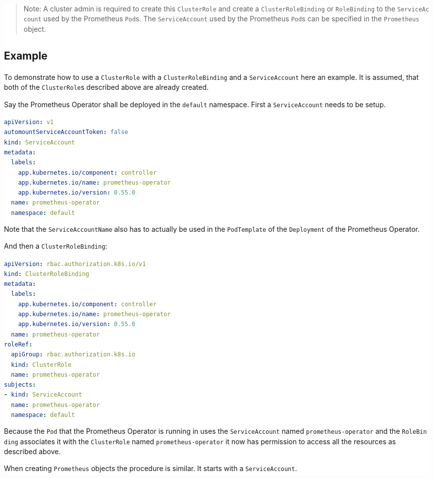 > Note: A cluster admin is required to create this `ClusterRole` and create a `ClusterRoleBinding` or `RoleBinding` to the `ServiceAccount` used by the Prometheus `Pod`s. The `ServiceAccount` used by the Prometheus `Pod`s can be specified in the `Prometheus` object.

## Example

To demonstrate how to use a `ClusterRole` with a `ClusterRoleBinding` and a `ServiceAccount` here an example. It is assumed, that both of the `ClusterRole`s described above are already created.

Say the Prometheus Operator shall be deployed in the `default` namespace. First a `ServiceAccount` needs to be setup.

```yaml mdox-exec="cat example/rbac/prometheus-operator/prometheus-operator-service-account.yaml"
apiVersion: v1
automountServiceAccountToken: false
kind: ServiceAccount
metadata:
  labels:
    app.kubernetes.io/component: controller
    app.kubernetes.io/name: prometheus-operator
    app.kubernetes.io/version: 0.55.0
  name: prometheus-operator
  namespace: default
```

Note that the `ServiceAccountName` also has to actually be used in the `PodTemplate` of the `Deployment` of the Prometheus Operator.

And then a `ClusterRoleBinding`:

```yaml mdox-exec="cat example/rbac/prometheus-operator/prometheus-operator-cluster-role-binding.yaml"
apiVersion: rbac.authorization.k8s.io/v1
kind: ClusterRoleBinding
metadata:
  labels:
    app.kubernetes.io/component: controller
    app.kubernetes.io/name: prometheus-operator
    app.kubernetes.io/version: 0.55.0
  name: prometheus-operator
roleRef:
  apiGroup: rbac.authorization.k8s.io
  kind: ClusterRole
  name: prometheus-operator
subjects:
- kind: ServiceAccount
  name: prometheus-operator
  namespace: default
```

Because the `Pod` that the Prometheus Operator is running in uses the `ServiceAccount` named `prometheus-operator` and the `RoleBinding` associates it with the `ClusterRole` named `prometheus-operator` it now has permission to access all the resources as described above.

When creating `Prometheus` objects the procedure is similar. It starts with a `ServiceAccount`.
